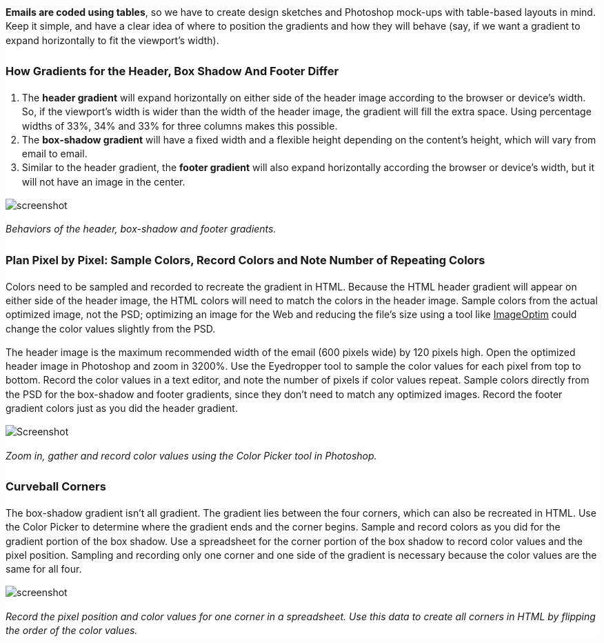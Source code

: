 <strong>Emails are coded using tables</strong>, so we have to create design sketches and Photoshop mock-ups with table-based layouts in mind. Keep it simple, and have a clear idea of where to position the gradients and how they will behave (say, if we want a gradient to expand horizontally to fit the viewport’s width).</p>

### How Gradients for the Header, Box Shadow And Footer Differ

1.  The **header gradient** will expand horizontally on either side of the header image according to the browser or device’s width. So, if the viewport’s width is wider than the width of the header image, the gradient will fill the extra space. Using percentage widths of 33%, 34% and 33% for three columns makes this possible.
2.  The **box-shadow gradient** will have a fixed width and a flexible height depending on the content’s height, which will vary from email to email.
3.  Similar to the header gradient, the **footer gradient** will also expand horizontally according the browser or device’s width, but it will not have an image in the center.

<img title="Gradient Behaviors" src="https://archive.smashing.media/assets/344dbf88-fdf9-42bb-adb4-46f01eedd629/1cb0fa6a-79bb-405e-a251-60d3ba1634ad/gradients.jpg" alt="screenshot" width="500" height="500" />

<em>Behaviors of the header, box-shadow and footer gradients.</em>

### Plan Pixel by Pixel: Sample Colors, Record Colors and Note Number of Repeating Colors

Colors need to be sampled and recorded to recreate the gradient in HTML. Because the HTML header gradient will appear on either side of the header image, the HTML colors will need to match the colors in the header image. Sample colors from the actual optimized image, not the PSD; optimizing an image for the Web and reducing the file’s size using a tool like <a href="https://imageoptim.pornel.net/">ImageOptim</a> could change the color values slightly from the PSD.

The header image is the maximum recommended width of the email (600 pixels wide) by 120 pixels high. Open the optimized header image in Photoshop and zoom in 3200%. Use the Eyedropper tool to sample the color values for each pixel from top to bottom. Record the color values in a text editor, and note the number of pixels if color values repeat. Sample colors directly from the PSD for the box-shadow and footer gradients, since they don’t need to match any optimized images. Record the footer gradient colors just as you did the header gradient.

<img title="Color Picker" src="https://archive.smashing.media/assets/344dbf88-fdf9-42bb-adb4-46f01eedd629/5c06d1bc-6569-4477-8a1a-2eeb0f4b98e8/color-picker.jpg" alt="Screenshot" width="500" />

<em>Zoom in, gather and record color values using the Color Picker tool in Photoshop.</em>

### Curveball Corners

The box-shadow gradient isn’t all gradient. The gradient lies between the four corners, which can also be recreated in HTML. Use the Color Picker to determine where the gradient ends and the corner begins. Sample and record colors as you did for the gradient portion of the box shadow. Use a spreadsheet for the corner portion of the box shadow to record color values and the pixel position. Sampling and recording only one corner and one side of the gradient is necessary because the color values are the same for all four.

<img title="Pixel Position and Color Values" src="https://archive.smashing.media/assets/344dbf88-fdf9-42bb-adb4-46f01eedd629/3c36cd63-354f-4785-a20e-0bc297665768/excel-color-values.jpg" alt="screenshot" width="500" />

<em>Record the pixel position and color values for one corner in a spreadsheet. Use this data to create all corners in HTML by flipping the order of the color values.</em>

